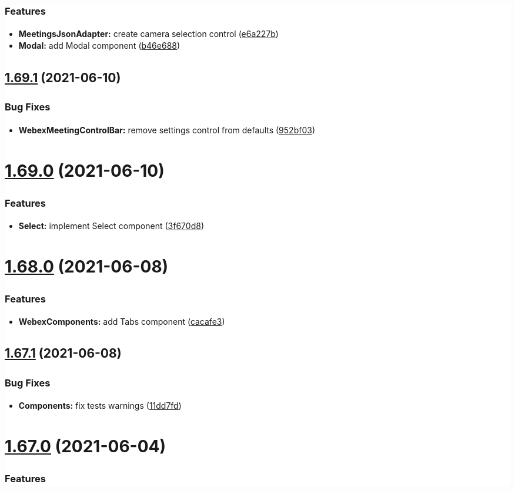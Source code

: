 
### Features

* **MeetingsJsonAdapter:** create camera selection control ([e6a227b](https://github.com/webex/components/commit/e6a227b9e296bf9f4a2a430dbf63f590ca2fb157))
* **Modal:** add Modal component ([b46e688](https://github.com/webex/components/commit/b46e688e925ad64d62ce48feacf2e432929caf6a))

## [1.69.1](https://github.com/webex/components/compare/v1.69.0...v1.69.1) (2021-06-10)


### Bug Fixes

* **WebexMeetingControlBar:** remove settings control from defaults ([952bf03](https://github.com/webex/components/commit/952bf03c4777c00bcb690839280fc6a9a4f85415))

# [1.69.0](https://github.com/webex/components/compare/v1.68.0...v1.69.0) (2021-06-10)


### Features

* **Select:** implement Select component ([3f670d8](https://github.com/webex/components/commit/3f670d8312203e17075073d2396c716ed3d6b85e))

# [1.68.0](https://github.com/webex/components/compare/v1.67.1...v1.68.0) (2021-06-08)


### Features

* **WebexComponents:** add Tabs component ([cacafe3](https://github.com/webex/components/commit/cacafe324255d6875c841ed4e30af4bcc357ca9c))

## [1.67.1](https://github.com/webex/components/compare/v1.67.0...v1.67.1) (2021-06-08)


### Bug Fixes

* **Components:** fix tests warnings ([11dd7fd](https://github.com/webex/components/commit/11dd7fd3a240727c0ffcf6868bbf0b9c752766b9))

# [1.67.0](https://github.com/webex/components/compare/v1.66.0...v1.67.0) (2021-06-04)


### Features
